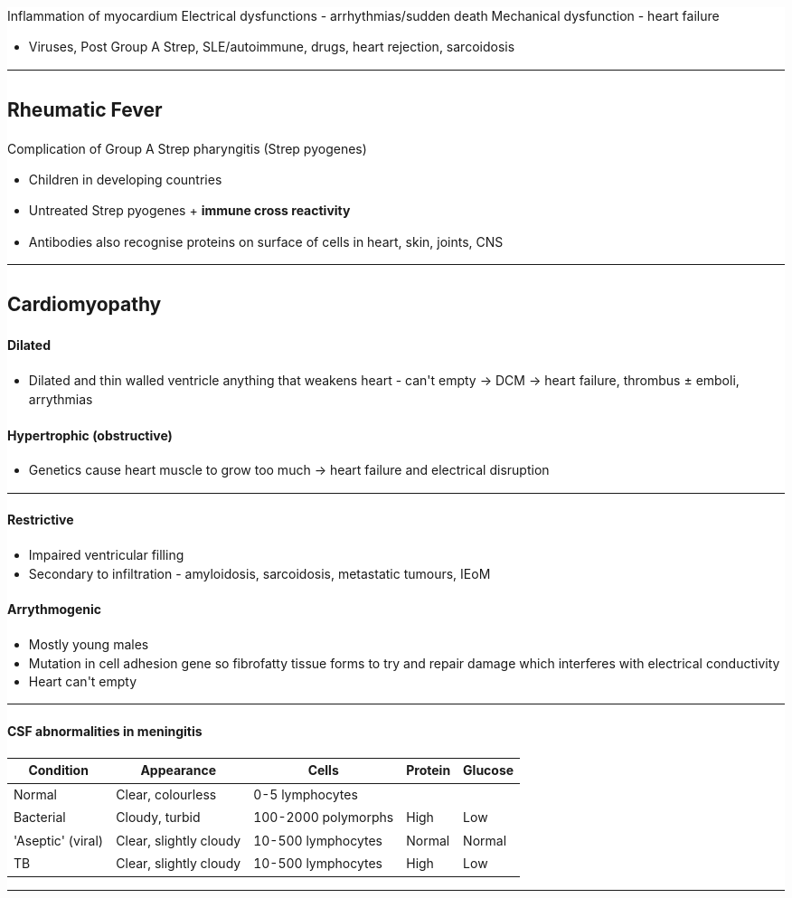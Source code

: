 Inflammation of myocardium
Electrical dysfunctions - arrhythmias/sudden death
Mechanical dysfunction - heart failure

- Viruses, Post Group A Strep, SLE/autoimmune, drugs, heart rejection, sarcoidosis

---

## Rheumatic Fever

Complication of Group A Strep pharyngitis (Strep pyogenes)

- Children in developing countries

- Untreated Strep pyogenes + **immune cross reactivity**

- Antibodies also recognise proteins on surface of cells in heart, skin, joints, CNS

---

## Cardiomyopathy

#### Dilated

- Dilated and thin walled ventricle anything that weakens heart - can't empty $\rightarrow$ DCM $\rightarrow$ heart failure, thrombus $\pm$ emboli, arrythmias

#### Hypertrophic (obstructive)

- Genetics cause heart muscle to grow too much $\rightarrow$ heart failure and electrical disruption

---

#### Restrictive

- Impaired ventricular filling
- Secondary to infiltration - amyloidosis, sarcoidosis, metastatic tumours, IEoM

#### Arrythmogenic

- Mostly young males
- Mutation in cell adhesion gene so fibrofatty tissue forms to try and repair damage which interferes with electrical conductivity
- Heart can't empty

---

#### CSF abnormalities in meningitis

| Condition         | Appearance             | Cells               | Protein | Glucose |
| ----------------- | ---------------------- | ------------------- | ------- | ------- |
| Normal            | Clear, colourless      | 0-5 lymphocytes     |         |         |
| Bacterial         | Cloudy, turbid         | 100-2000 polymorphs | High    | Low     |
| 'Aseptic' (viral) | Clear, slightly cloudy | 10-500 lymphocytes  | Normal  | Normal  |
| TB                | Clear, slightly cloudy | 10-500 lymphocytes  | High    | Low     |

---